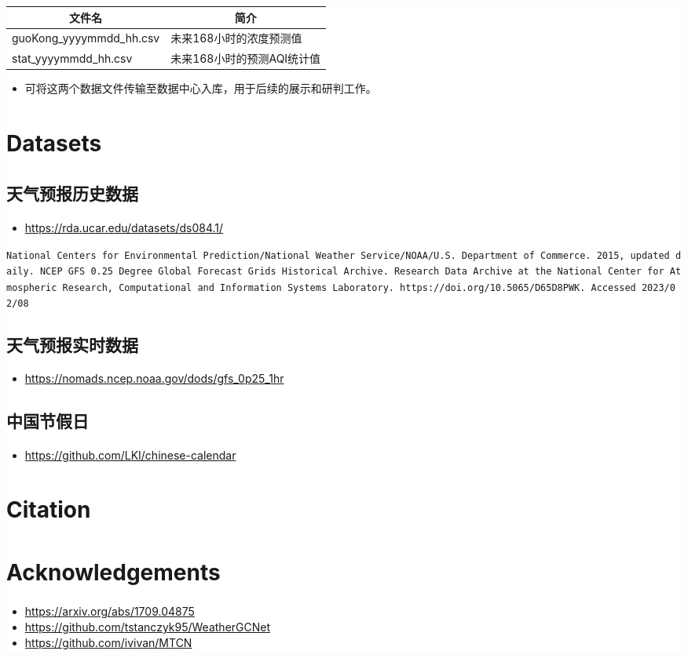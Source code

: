 文件名|简介
---|---
guoKong_yyyymmdd_hh.csv|未来168小时的浓度预测值
stat_yyyymmdd_hh.csv|未来168小时的预测AQI统计值

* 可将这两个数据文件传输至数据中心入库，用于后续的展示和研判工作。

# Datasets
## 天气预报历史数据
* https://rda.ucar.edu/datasets/ds084.1/
  
```National Centers for Environmental Prediction/National Weather Service/NOAA/U.S. Department of Commerce. 2015, updated daily. NCEP GFS 0.25 Degree Global Forecast Grids Historical Archive. Research Data Archive at the National Center for Atmospheric Research, Computational and Information Systems Laboratory. https://doi.org/10.5065/D65D8PWK. Accessed 2023/02/08```

## 天气预报实时数据
* https://nomads.ncep.noaa.gov/dods/gfs_0p25_1hr

## 中国节假日
* https://github.com/LKI/chinese-calendar


# Citation


# Acknowledgements
* https://arxiv.org/abs/1709.04875
* https://github.com/tstanczyk95/WeatherGCNet
* https://github.com/ivivan/MTCN


